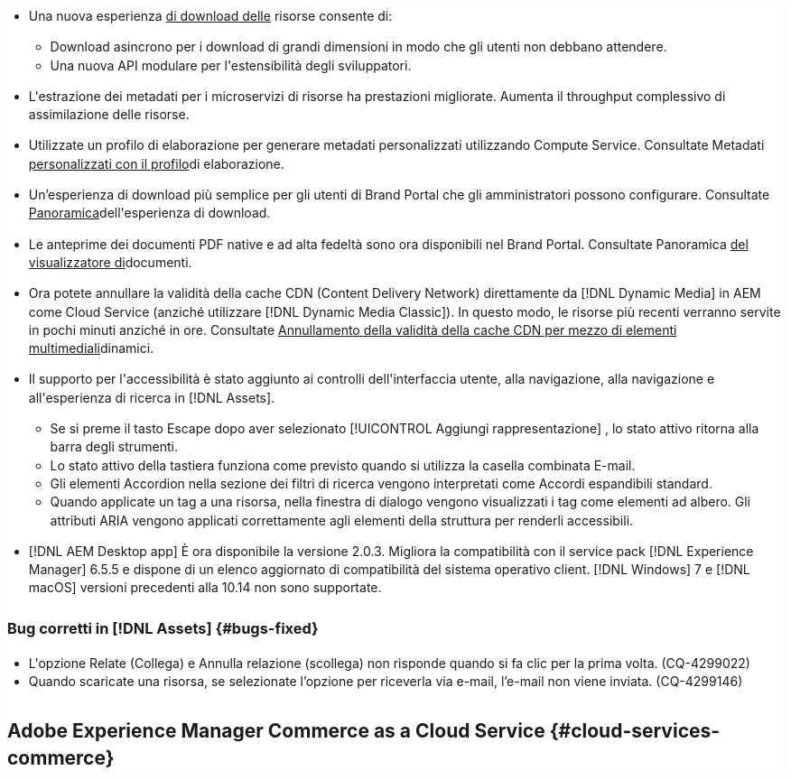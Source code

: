 * Una nuova esperienza [di download delle](/help/assets/download-assets-from-aem.md) risorse consente di:

   * Download asincrono per i download di grandi dimensioni in modo che gli utenti non debbano attendere.
   * Una nuova API modulare per l&#39;estensibilità degli sviluppatori.

* L&#39;estrazione dei metadati per i microservizi di risorse ha prestazioni migliorate. Aumenta il throughput complessivo di assimilazione delle risorse.

* Utilizzate un profilo di elaborazione per generare metadati personalizzati utilizzando Compute Service. Consultate Metadati [personalizzati con il profilo](/help/assets/manage-metadata.md#metadata-compute-service)di elaborazione.

* Un’esperienza di download più semplice per gli utenti di Brand Portal che gli amministratori possono configurare. Consultate [Panoramica](https://docs.adobe.com/content/help/en/experience-manager-brand-portal/using/introduction/whats-new.html#download-configurations)dell&#39;esperienza di download.

* Le anteprime dei documenti PDF native e ad alta fedeltà sono ora disponibili nel Brand Portal. Consultate Panoramica [del visualizzatore di](https://docs.adobe.com/content/help/en/experience-manager-brand-portal/using/introduction/whats-new.html#doc-viewer)documenti.

* Ora potete annullare la validità della cache CDN (Content Delivery Network) direttamente da [!DNL Dynamic Media] in AEM come Cloud Service (anziché utilizzare [!DNL Dynamic Media Classic]). In questo modo, le risorse più recenti verranno servite in pochi minuti anziché in ore. Consultate [Annullamento della validità della cache CDN per mezzo di elementi multimediali](/help/assets/dynamic-media/invalidate-cdn-cache-dynamic-media.md)dinamici.

* Il supporto per l&#39;accessibilità è stato aggiunto ai controlli dell&#39;interfaccia utente, alla navigazione, alla navigazione e all&#39;esperienza di ricerca in [!DNL Assets].

   * Se si preme il tasto Escape dopo aver selezionato [!UICONTROL Aggiungi rappresentazione] , lo stato attivo ritorna alla barra degli strumenti. 
   * Lo stato attivo della tastiera funziona come previsto quando si utilizza la casella combinata E-mail. 
   * Gli elementi Accordion nella sezione dei filtri di ricerca vengono interpretati come Accordi espandibili standard. 
   * Quando applicate un tag a una risorsa, nella finestra di dialogo vengono visualizzati i tag come elementi ad albero. Gli attributi ARIA vengono applicati correttamente agli elementi della struttura per renderli accessibili. 

* [!DNL AEM Desktop app] È ora disponibile la versione 2.0.3. Migliora la compatibilità con il service pack [!DNL Experience Manager] 6.5.5 e dispone di un elenco aggiornato di compatibilità del sistema operativo client. [!DNL Windows] 7 e [!DNL macOS] versioni precedenti alla 10.14 non sono supportate.

### Bug corretti in [!DNL Assets] {#bugs-fixed}

* L&#39;opzione Relate (Collega) e Annulla relazione (scollega) non risponde quando si fa clic per la prima volta. (CQ-4299022)
* Quando scaricate una risorsa, se selezionate l’opzione per riceverla via e-mail, l’e-mail non viene inviata. (CQ-4299146)

## Adobe Experience Manager Commerce as a Cloud Service {#cloud-services-commerce}
